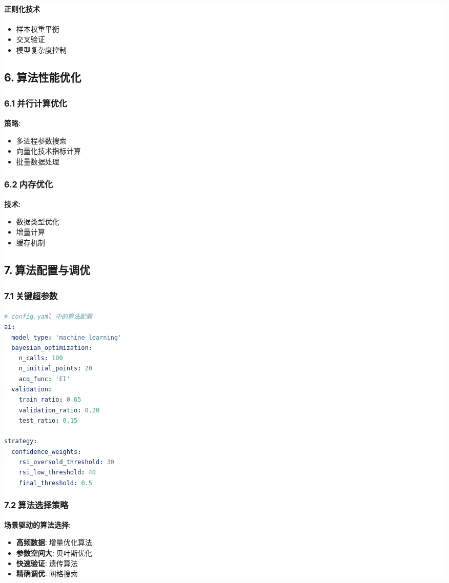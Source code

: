 #### 正则化技术
- 样本权重平衡
- 交叉验证
- 模型复杂度控制

## 6. 算法性能优化

### 6.1 并行计算优化

**策略**:
- 多进程参数搜索
- 向量化技术指标计算
- 批量数据处理

### 6.2 内存优化

**技术**:
- 数据类型优化
- 增量计算
- 缓存机制

## 7. 算法配置与调优

### 7.1 关键超参数

```yaml
# config.yaml 中的算法配置
ai:
  model_type: 'machine_learning'
  bayesian_optimization:
    n_calls: 100
    n_initial_points: 20
    acq_func: 'EI'
  validation:
    train_ratio: 0.65
    validation_ratio: 0.20
    test_ratio: 0.15

strategy:
  confidence_weights:
    rsi_oversold_threshold: 30
    rsi_low_threshold: 40
    final_threshold: 0.5
```

### 7.2 算法选择策略

**场景驱动的算法选择**:
- **高频数据**: 增量优化算法
- **参数空间大**: 贝叶斯优化
- **快速验证**: 遗传算法
- **精确调优**: 网格搜索
